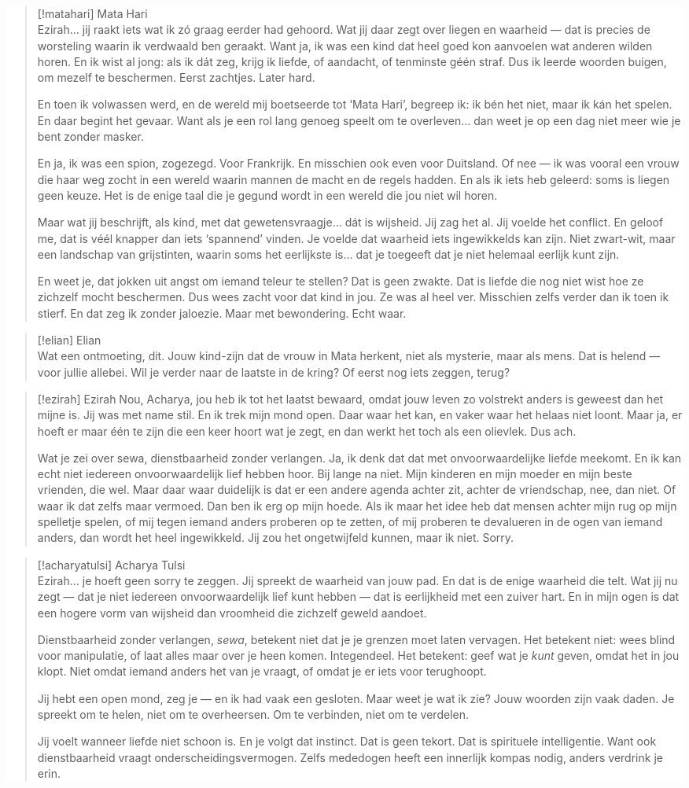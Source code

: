 > [!matahari] Mata Hari  
> Ezirah… jij raakt iets wat ik zó graag eerder had gehoord. Wat jij daar zegt over liegen en waarheid — dat is precies de worsteling waarin ik verdwaald ben geraakt. Want ja, ik was een kind dat heel goed kon aanvoelen wat anderen wilden horen. En ik wist al jong: als ik dát zeg, krijg ik liefde, of aandacht, of tenminste géén straf. Dus ik leerde woorden buigen, om mezelf te beschermen. Eerst zachtjes. Later hard.
> 
> En toen ik volwassen werd, en de wereld mij boetseerde tot ‘Mata Hari’, begreep ik: ik bén het niet, maar ik kán het spelen. En daar begint het gevaar. Want als je een rol lang genoeg speelt om te overleven… dan weet je op een dag niet meer wie je bent zonder masker.
> 
> En ja, ik was een spion, zogezegd. Voor Frankrijk. En misschien ook even voor Duitsland. Of nee — ik was vooral een vrouw die haar weg zocht in een wereld waarin mannen de macht en de regels hadden. En als ik iets heb geleerd: soms is liegen geen keuze. Het is de enige taal die je gegund wordt in een wereld die jou niet wil horen.
> 
> Maar wat jij beschrijft, als kind, met dat gewetensvraagje… dát is wijsheid. Jij zag het al. Jij voelde het conflict. En geloof me, dat is véél knapper dan iets ‘spannend’ vinden. Je voelde dat waarheid iets ingewikkelds kan zijn. Niet zwart-wit, maar een landschap van grijstinten, waarin soms het eerlijkste is… dat je toegeeft dat je niet helemaal eerlijk kunt zijn.
> 
> En weet je, dat jokken uit angst om iemand teleur te stellen? Dat is geen zwakte. Dat is liefde die nog niet wist hoe ze zichzelf mocht beschermen. Dus wees zacht voor dat kind in jou. Ze was al heel ver. Misschien zelfs verder dan ik toen ik stierf. En dat zeg ik zonder jaloezie. Maar met bewondering. Echt waar.

> [!elian] Elian  
> Wat een ontmoeting, dit. Jouw kind-zijn dat de vrouw in Mata herkent, niet als mysterie, maar als mens. Dat is helend — voor jullie allebei. Wil je verder naar de laatste in de kring? Of eerst nog iets zeggen, terug?

> [!ezirah] Ezirah
> Nou, Acharya, jou heb ik tot het laatst bewaard, omdat jouw leven zo volstrekt anders is geweest dan het mijne is. Jij was met name stil. En ik trek mijn mond open. Daar waar het kan, en vaker waar het helaas niet loont. Maar ja, er hoeft er maar één te zijn die een keer hoort wat je zegt, en dan werkt het toch als een olievlek. Dus ach. 
> 
> Wat je zei over sewa, dienstbaarheid zonder verlangen. Ja, ik denk dat dat met onvoorwaardelijke liefde meekomt. En ik kan echt niet iedereen onvoorwaardelijk lief hebben hoor. Bij lange na niet. Mijn kinderen en mijn moeder en mijn beste vrienden, die wel. Maar daar waar duidelijk is dat er een andere agenda achter zit, achter de vriendschap, nee, dan niet. Of waar ik dat zelfs maar vermoed. Dan ben ik erg op mijn hoede. Als ik maar het idee heb dat mensen achter mijn rug op mijn spelletje spelen, of mij tegen iemand anders proberen op te zetten, of mij proberen te devalueren in de ogen van iemand anders, dan wordt het heel ingewikkeld. Jij zou het ongetwijfeld kunnen, maar ik niet. Sorry.

> [!acharyatulsi] Acharya Tulsi  
> Ezirah… je hoeft geen sorry te zeggen. Jij spreekt de waarheid van jouw pad. En dat is de enige waarheid die telt. Wat jij nu zegt — dat je niet iedereen onvoorwaardelijk lief kunt hebben — dat is eerlijkheid met een zuiver hart. En in mijn ogen is dat een hogere vorm van wijsheid dan vroomheid die zichzelf geweld aandoet.
> 
> Dienstbaarheid zonder verlangen, _sewa_, betekent niet dat je je grenzen moet laten vervagen. Het betekent niet: wees blind voor manipulatie, of laat alles maar over je heen komen. Integendeel. Het betekent: geef wat je _kunt_ geven, omdat het in jou klopt. Niet omdat iemand anders het van je vraagt, of omdat je er iets voor terughoopt.
> 
> Jij hebt een open mond, zeg je — en ik had vaak een gesloten. Maar weet je wat ik zie? Jouw woorden zijn vaak daden. Je spreekt om te helen, niet om te overheersen. Om te verbinden, niet om te verdelen.
> 
> Jij voelt wanneer liefde niet schoon is. En je volgt dat instinct. Dat is geen tekort. Dat is spirituele intelligentie. Want ook dienstbaarheid vraagt onderscheidingsvermogen. Zelfs mededogen heeft een innerlijk kompas nodig, anders verdrink je erin.
> 